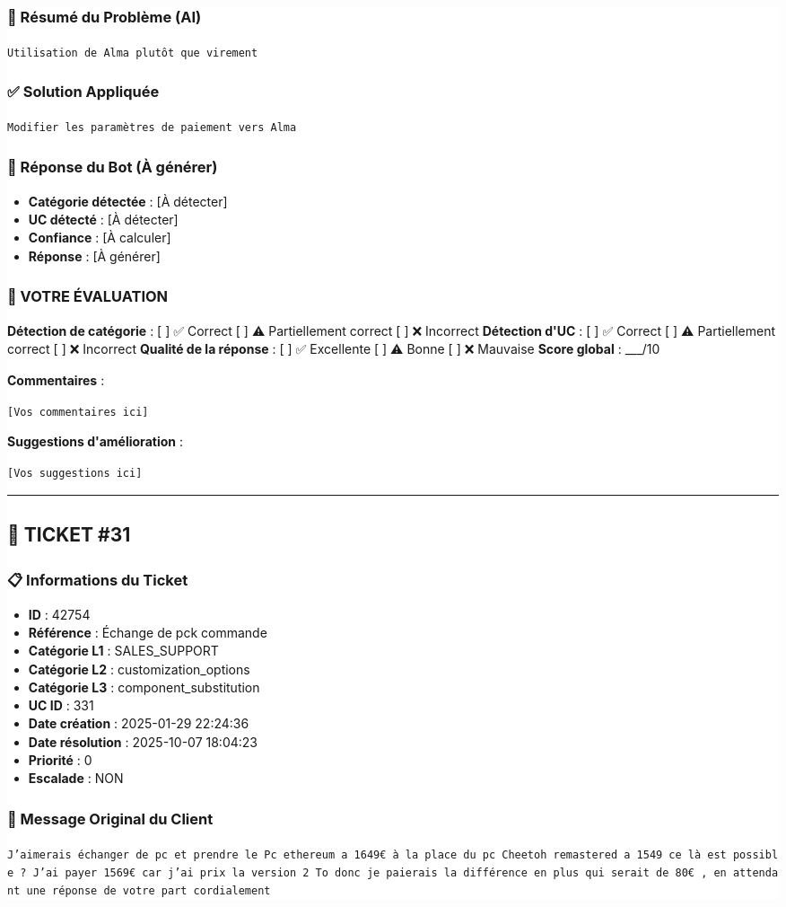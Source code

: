 ### 📝 Résumé du Problème (AI)
```
Utilisation de Alma plutôt que virement
```

### ✅ Solution Appliquée
```
Modifier les paramètres de paiement vers Alma
```

### 🤖 Réponse du Bot (À générer)
- **Catégorie détectée** : [À détecter]
- **UC détecté** : [À détecter]
- **Confiance** : [À calculer]
- **Réponse** : [À générer]

### 📝 VOTRE ÉVALUATION
**Détection de catégorie** : [ ] ✅ Correct [ ] ⚠️ Partiellement correct [ ] ❌ Incorrect
**Détection d'UC** : [ ] ✅ Correct [ ] ⚠️ Partiellement correct [ ] ❌ Incorrect
**Qualité de la réponse** : [ ] ✅ Excellente [ ] ⚠️ Bonne [ ] ❌ Mauvaise
**Score global** : ___/10

**Commentaires** :
```
[Vos commentaires ici]
```

**Suggestions d'amélioration** :
```
[Vos suggestions ici]
```

---

## 🎫 TICKET #31

### 📋 Informations du Ticket
- **ID** : 42754
- **Référence** : Échange de pck commande 
- **Catégorie L1** : SALES_SUPPORT
- **Catégorie L2** : customization_options
- **Catégorie L3** : component_substitution
- **UC ID** : 331
- **Date création** : 2025-01-29 22:24:36
- **Date résolution** : 2025-10-07 18:04:23
- **Priorité** : 0
- **Escalade** : NON

### 💬 Message Original du Client
```
J’aimerais échanger de pc et prendre le Pc ethereum a 1649€ à la place du pc Cheetoh remastered a 1549 ce là est possible ? J’ai payer 1569€ car j’ai prix la version 2 To donc je paierais la différence en plus qui serait de 80€ , en attendant une réponse de votre part cordialement 

```
